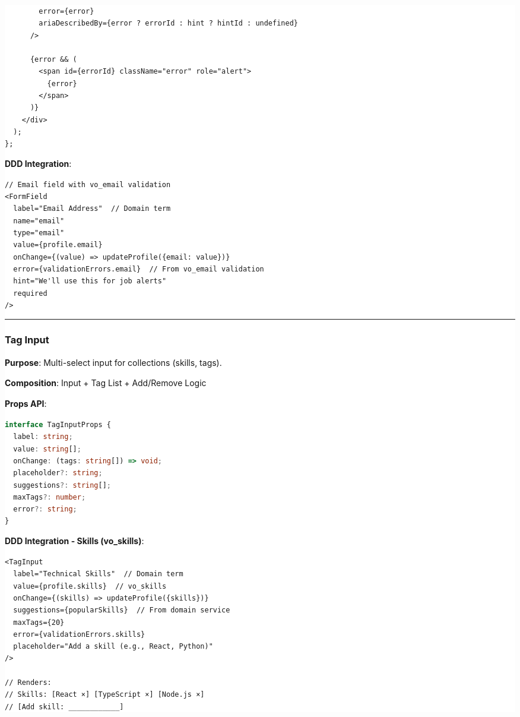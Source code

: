 ```tsx
        error={error}
        ariaDescribedBy={error ? errorId : hint ? hintId : undefined}
      />

      {error && (
        <span id={errorId} className="error" role="alert">
          {error}
        </span>
      )}
    </div>
  );
};
```

**DDD Integration**:
```tsx
// Email field with vo_email validation
<FormField
  label="Email Address"  // Domain term
  name="email"
  type="email"
  value={profile.email}
  onChange={(value) => updateProfile({email: value})}
  error={validationErrors.email}  // From vo_email validation
  hint="We'll use this for job alerts"
  required
/>
```

---

### Tag Input

**Purpose**: Multi-select input for collections (skills, tags).

**Composition**: Input + Tag List + Add/Remove Logic

**Props API**:
```typescript
interface TagInputProps {
  label: string;
  value: string[];
  onChange: (tags: string[]) => void;
  placeholder?: string;
  suggestions?: string[];
  maxTags?: number;
  error?: string;
}
```

**DDD Integration - Skills (vo_skills)**:
```tsx
<TagInput
  label="Technical Skills"  // Domain term
  value={profile.skills}  // vo_skills
  onChange={(skills) => updateProfile({skills})}
  suggestions={popularSkills}  // From domain service
  maxTags={20}
  error={validationErrors.skills}
  placeholder="Add a skill (e.g., React, Python)"
/>

// Renders:
// Skills: [React ×] [TypeScript ×] [Node.js ×]
// [Add skill: ____________]
```
